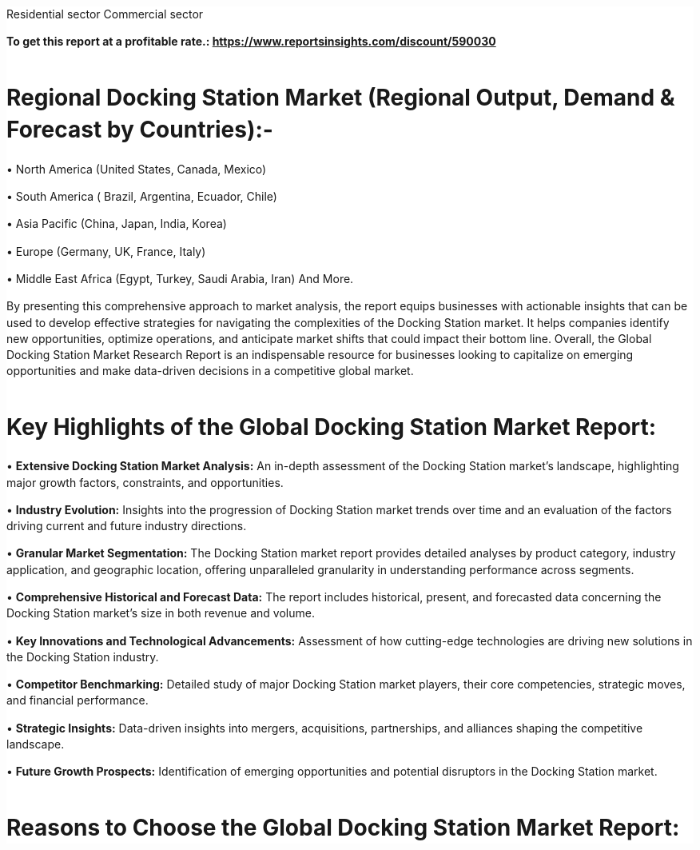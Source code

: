 Residential sector
    Commercial sector

<strong>To get this report at a profitable rate.: <a href=https://www.reportsinsights.com/discount/590030>https://www.reportsinsights.com/discount/590030</a></strong></font>

# <strong>Regional Docking Station Market (Regional Output, Demand &amp; Forecast by Countries):-</strong>

• North America (United States, Canada, Mexico)

• South America ( Brazil, Argentina, Ecuador, Chile)

• Asia Pacific (China, Japan, India, Korea)

• Europe (Germany, UK, France, Italy)

• Middle East Africa (Egypt, Turkey, Saudi Arabia, Iran) And More.

By presenting this comprehensive approach to market analysis, the report equips businesses with actionable insights that can be used to develop effective strategies for navigating the complexities of the Docking Station market. It helps companies identify new opportunities, optimize operations, and anticipate market shifts that could impact their bottom line. Overall, the Global Docking Station Market Research Report is an indispensable resource for businesses looking to capitalize on emerging opportunities and make data-driven decisions in a competitive global market.

# <strong>Key Highlights of the Global Docking Station Market Report:</strong>

• <strong>Extensive Docking Station Market Analysis:</strong> An in-depth assessment of the Docking Station market’s landscape, highlighting major growth factors, constraints, and opportunities.

• <strong>Industry Evolution:</strong> Insights into the progression of Docking Station market trends over time and an evaluation of the factors driving current and future industry directions.

• <strong>Granular Market Segmentation:</strong> The Docking Station market report provides detailed analyses by product category, industry application, and geographic location, offering unparalleled granularity in understanding performance across segments.

• <strong>Comprehensive Historical and Forecast Data:</strong> The report includes historical, present, and forecasted data concerning the Docking Station market’s size in both revenue and volume.

• <strong>Key Innovations and Technological Advancements:</strong> Assessment of how cutting-edge technologies are driving new solutions in the Docking Station industry.

• <strong>Competitor Benchmarking:</strong> Detailed study of major Docking Station market players, their core competencies, strategic moves, and financial performance.

• <strong>Strategic Insights:</strong> Data-driven insights into mergers, acquisitions, partnerships, and alliances shaping the competitive landscape.

• <strong>Future Growth Prospects:</strong> Identification of emerging opportunities and potential disruptors in the Docking Station market.

# <strong>Reasons to Choose the Global Docking Station Market Report:</strong>
